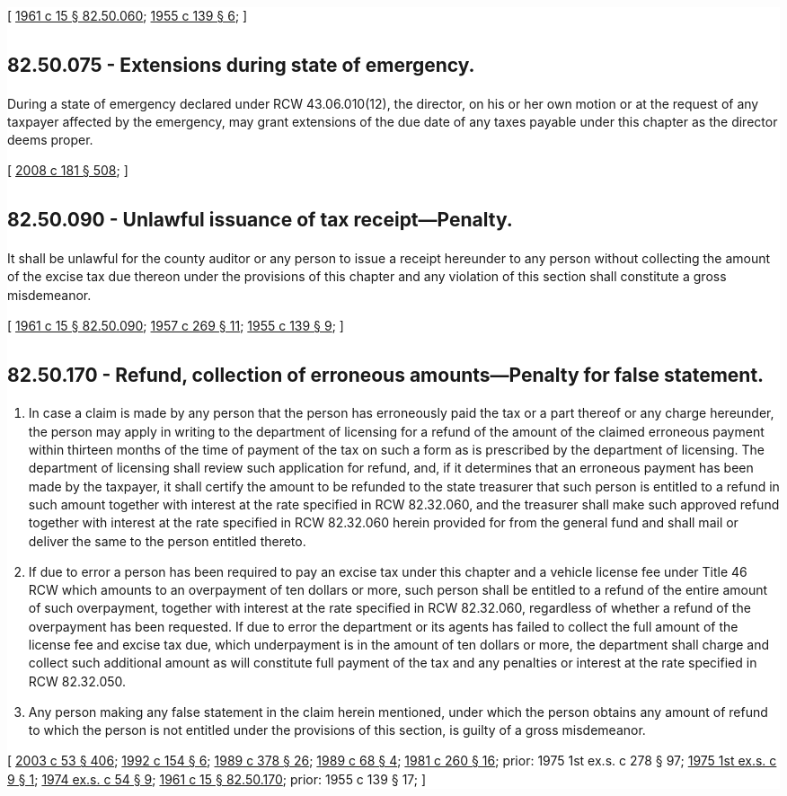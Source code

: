 \[ [1961 c 15 § 82.50.060](https://leg.wa.gov/CodeReviser/documents/sessionlaw/1961c15.pdf?cite=1961%20c%2015%20§%2082.50.060); [1955 c 139 § 6](https://leg.wa.gov/CodeReviser/documents/sessionlaw/1955c139.pdf?cite=1955%20c%20139%20§%206); \]

## 82.50.075 - Extensions during state of emergency.
During a state of emergency declared under RCW 43.06.010(12), the director, on his or her own motion or at the request of any taxpayer affected by the emergency, may grant extensions of the due date of any taxes payable under this chapter as the director deems proper.

\[ [2008 c 181 § 508](https://lawfilesext.leg.wa.gov/biennium/2007-08/Pdf/Bills/Session%20Laws/Senate/6950.SL.pdf?cite=2008%20c%20181%20§%20508); \]

## 82.50.090 - Unlawful issuance of tax receipt—Penalty.
It shall be unlawful for the county auditor or any person to issue a receipt hereunder to any person without collecting the amount of the excise tax due thereon under the provisions of this chapter and any violation of this section shall constitute a gross misdemeanor.

\[ [1961 c 15 § 82.50.090](https://leg.wa.gov/CodeReviser/documents/sessionlaw/1961c15.pdf?cite=1961%20c%2015%20§%2082.50.090); [1957 c 269 § 11](https://leg.wa.gov/CodeReviser/documents/sessionlaw/1957c269.pdf?cite=1957%20c%20269%20§%2011); [1955 c 139 § 9](https://leg.wa.gov/CodeReviser/documents/sessionlaw/1955c139.pdf?cite=1955%20c%20139%20§%209); \]

## 82.50.170 - Refund, collection of erroneous amounts—Penalty for false statement.
1. In case a claim is made by any person that the person has erroneously paid the tax or a part thereof or any charge hereunder, the person may apply in writing to the department of licensing for a refund of the amount of the claimed erroneous payment within thirteen months of the time of payment of the tax on such a form as is prescribed by the department of licensing. The department of licensing shall review such application for refund, and, if it determines that an erroneous payment has been made by the taxpayer, it shall certify the amount to be refunded to the state treasurer that such person is entitled to a refund in such amount together with interest at the rate specified in RCW 82.32.060, and the treasurer shall make such approved refund together with interest at the rate specified in RCW 82.32.060 herein provided for from the general fund and shall mail or deliver the same to the person entitled thereto.

2. If due to error a person has been required to pay an excise tax under this chapter and a vehicle license fee under Title 46 RCW which amounts to an overpayment of ten dollars or more, such person shall be entitled to a refund of the entire amount of such overpayment, together with interest at the rate specified in RCW 82.32.060, regardless of whether a refund of the overpayment has been requested. If due to error the department or its agents has failed to collect the full amount of the license fee and excise tax due, which underpayment is in the amount of ten dollars or more, the department shall charge and collect such additional amount as will constitute full payment of the tax and any penalties or interest at the rate specified in RCW 82.32.050.

3. Any person making any false statement in the claim herein mentioned, under which the person obtains any amount of refund to which the person is not entitled under the provisions of this section, is guilty of a gross misdemeanor.

\[ [2003 c 53 § 406](https://lawfilesext.leg.wa.gov/biennium/2003-04/Pdf/Bills/Session%20Laws/Senate/5758.SL.pdf?cite=2003%20c%2053%20§%20406); [1992 c 154 § 6](https://lawfilesext.leg.wa.gov/biennium/1991-92/Pdf/Bills/Session%20Laws/House/2727.SL.pdf?cite=1992%20c%20154%20§%206); [1989 c 378 § 26](https://leg.wa.gov/CodeReviser/documents/sessionlaw/1989c378.pdf?cite=1989%20c%20378%20§%2026); [1989 c 68 § 4](https://leg.wa.gov/CodeReviser/documents/sessionlaw/1989c68.pdf?cite=1989%20c%2068%20§%204); [1981 c 260 § 16](https://leg.wa.gov/CodeReviser/documents/sessionlaw/1981c260.pdf?cite=1981%20c%20260%20§%2016); prior:  1975 1st ex.s. c 278 § 97; [1975 1st ex.s. c 9 § 1](https://leg.wa.gov/CodeReviser/documents/sessionlaw/1975ex1c9.pdf?cite=1975%201st%20ex.s.%20c%209%20§%201); [1974 ex.s. c 54 § 9](https://leg.wa.gov/CodeReviser/documents/sessionlaw/1974ex1c54.pdf?cite=1974%20ex.s.%20c%2054%20§%209); [1961 c 15 § 82.50.170](https://leg.wa.gov/CodeReviser/documents/sessionlaw/1961c15.pdf?cite=1961%20c%2015%20§%2082.50.170); prior:  1955 c 139 § 17; \]
